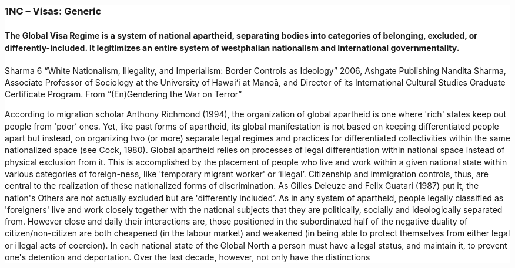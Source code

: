 <span class="pt-000001" data-space="preserve">
</span>

### <span class="pt-DefaultParagraphFont-000003">1NC – Visas: Generic</span>

#### <span class="pt-DefaultParagraphFont-000004" data-space="preserve">The Global Visa Regime is a system of national apartheid, separating bodies into categories of belonging, excluded, or differently-included. It legitimizes an entire system of westphalian nationalism and International governmentality. </span>

<span class="pt-Style13ptBold" data-space="preserve">Sharma 6
</span><span class="pt-DefaultParagraphFont-000006">“White Nationalism,
Illegality, and Imperialism: Border Controls as Ideology” 2006, Ashgate
Publishing Nandita Sharma, Associate Professor of Sociology at the
University of Hawai‘i at Manoā, and Director of its International
Cultural Studies Graduate Certificate Program. From “(En)Gendering the
War on
Terror”</span>

<span class="pt-DefaultParagraphFont-000029" data-space="preserve">According
to migration scholar Anthony Richmond (1994),
</span><span class="pt-StyleUnderline" data-space="preserve">the
organization of global apartheid is one where 'rich' states keep out
people from 'poor’ ones. Yet, like past forms of apartheid, its global
manifestation is not based on keeping differentiated people apart
</span><span class="pt-Emphasis">but instead, on organizing two (or
more) separate legal regimes and practices for differentiated
collectivities within the same nationalized
space</span><span class="pt-DefaultParagraphFont-000029" data-space="preserve">
(see Cock, 1980). </span><span class="pt-Emphasis">Global apartheid
relies on processes of legal differentiation within national space
instead of physical exclusion from
it</span><span class="pt-DefaultParagraphFont-000029" data-space="preserve">.
</span><span class="pt-StyleUnderline">This is accomplished by the
placement of people who live and work within a given national state
within various categories of
foreign-ness</span><span class="pt-DefaultParagraphFont-000029" data-space="preserve">,
</span><span class="pt-StyleUnderline">like 'temporary migrant worker'
or ‘illegal’. Citizenship and immigration
controls,</span><span class="pt-DefaultParagraphFont-000029" data-space="preserve">
thus, </span><span class="pt-Emphasis" data-space="preserve">are central
to the realization of these nationalized forms of discrimination.
</span><span class="pt-DefaultParagraphFont-000029" data-space="preserve">As
Gilles Deleuze and Felix Guatari (1987) put it,
</span><span class="pt-Emphasis" data-space="preserve">the nation's
Others are not actually excluded but are 'differently included’.
</span><span class="pt-StyleUnderline">As in any system of apartheid,
people legally classified as 'foreigners' live and work closely together
with the national subjects that they are politically, socially and
ideologically separated
from</span><span class="pt-DefaultParagraphFont-000029" data-space="preserve">.
However close and daily their interactions are, those positioned in the
subordinated half of the negative duality of citizen/non-citizen are
both cheapened (in the labour market) and weakened (in being able to
protect themselves from either legal or illegal acts of coercion).
</span><span class="pt-StyleUnderline">In each national state of the
Global North a person must have a legal status, and maintain it, to
prevent one's detention and
deportation</span><span class="pt-DefaultParagraphFont-000029" data-space="preserve">.
Over the last decade, however,
</span><span class="pt-StyleUnderline">not only have the distinctions